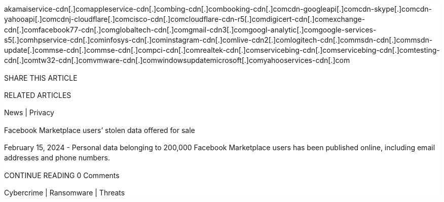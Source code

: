 akamaiservice-cdn[.]comappleservice-cdn[.]combing-cdn[.]combooking-cdn[.]comcdn-googleapi[.]comcdn-skype[.]comcdn-yahooapi[.]comcdnj-cloudflare[.]comcisco-cdn[.]comcloudflare-cdn-r5[.]comdigicert-cdn[.]comexchange-cdn[.]comfacebook77-cdn[.]comglobaltech-cdn[.]comgmail-cdn3[.]comgoogl-analytic[.]comgoogle-services-s5[.]comhpservice-cdn[.]cominfosys-cdn[.]cominstagram-cdn[.]comlive-cdn2[.]comlogitech-cdn[.]commsdn-cdn[.]commsdn-update[.]commse-cdn[.]commse-cdn[.]compci-cdn[.]comrealtek-cdn[.]comservicebing-cdn[.]comservicebing-cdn[.]comtesting-cdn[.]comtw32-cdn[.]comvmware-cdn[.]comwindowsupdatemicrosoft[.]comyahooservices-cdn[.]com




SHARE THIS ARTICLE
































RELATED ARTICLES





 



News
																	 | 																	Privacy

Facebook Marketplace users’ stolen data offered for sale


February 15, 2024 - Personal data belonging to 200,000 Facebook Marketplace users has been published online, including email addresses and phone numbers.

CONTINUE READING
 0 Comments






 



Cybercrime
																	 | 																	Ransomware
																	 | 																	Threats
